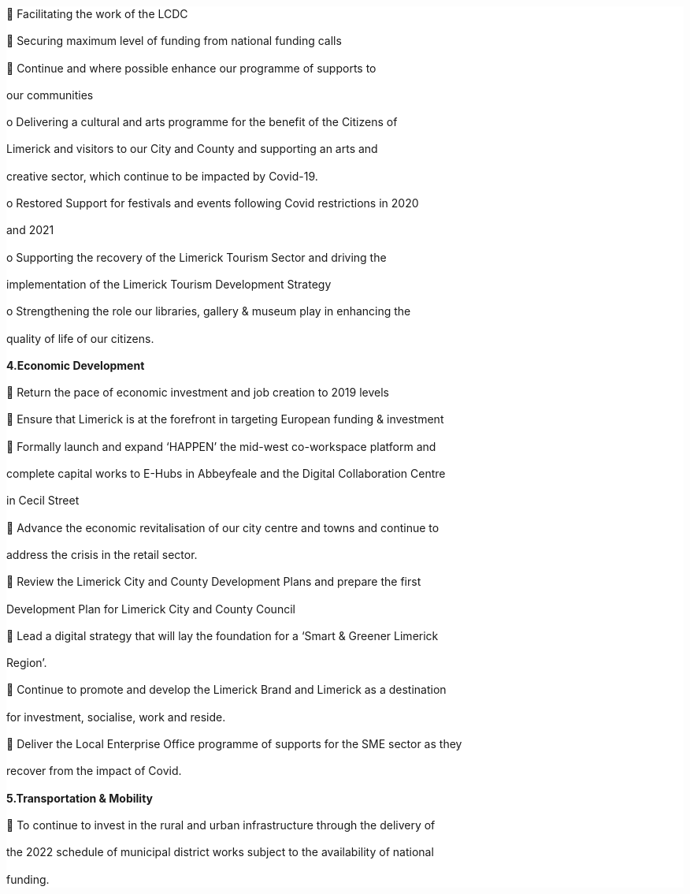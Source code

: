  Facilitating the work of the LCDC

 Securing maximum level of funding from national funding calls

 Continue and where possible enhance our programme of supports to

our communities

o Delivering a cultural and arts programme for the benefit of the Citizens of

Limerick and visitors to our City and County and supporting an arts and

creative sector, which continue to be impacted by Covid-19.

o Restored Support for festivals and events following Covid restrictions in 2020

and 2021

o Supporting the recovery of the Limerick Tourism Sector and driving the

implementation of the Limerick Tourism Development Strategy

o Strengthening the role our libraries, gallery & museum play in enhancing the

quality of life of our citizens.

**4.Economic Development**

 Return the pace of economic investment and job creation to 2019 levels

 Ensure that Limerick is at the forefront in targeting European funding & investment

 Formally launch and expand ‘HAPPEN’ the mid-west co-workspace platform and

complete capital works to E-Hubs in Abbeyfeale and the Digital Collaboration Centre

in Cecil Street

 Advance the economic revitalisation of our city centre and towns and continue to

address the crisis in the retail sector.

 Review the Limerick City and County Development Plans and prepare the first

Development Plan for Limerick City and County Council

 Lead a digital strategy that will lay the foundation for a ‘Smart & Greener Limerick

Region’.

 Continue to promote and develop the Limerick Brand and Limerick as a destination

for investment, socialise, work and reside.

 Deliver the Local Enterprise Office programme of supports for the SME sector as they

recover from the impact of Covid.

**5.Transportation & Mobility**

 To continue to invest in the rural and urban infrastructure through the delivery of

the 2022 schedule of municipal district works subject to the availability of national

funding.
